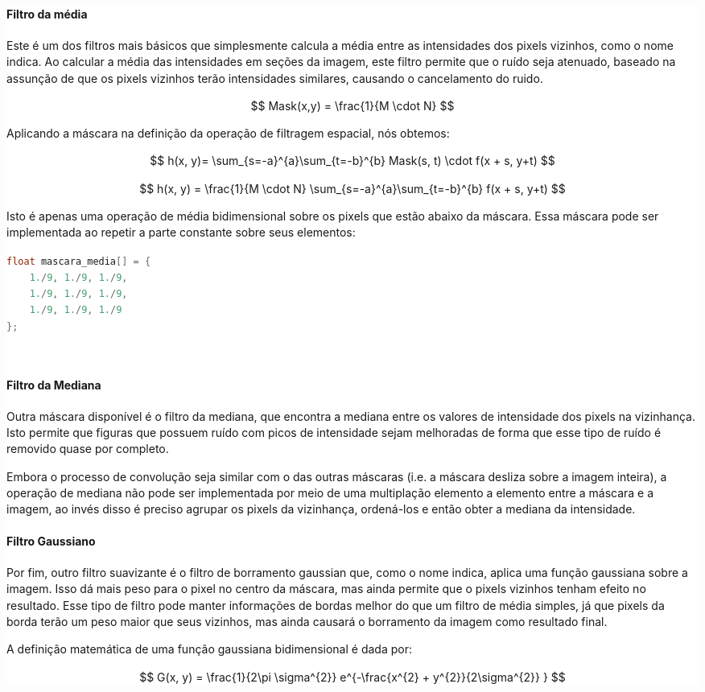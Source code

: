 #### Filtro da média 

Este é um dos filtros mais básicos que simplesmente calcula a média entre as intensidades dos pixels vizinhos, como o nome indica. Ao calcular a média das intensidades em seções da imagem, este filtro permite que o ruído seja atenuado, baseado na assunção de que os pixels vizinhos terão intensidades similares, causando o cancelamento do ruido.

$$
	Mask(x,y) = \frac{1}{M \cdot N}
$$

Aplicando a máscara na definição da operação de filtragem espacial, nós obtemos:

$$
  h(x, y)= \sum_{s=-a}^{a}\sum_{t=-b}^{b} Mask(s, t) \cdot f(x + s, y+t)
$$

$$
  h(x, y) = \frac{1}{M \cdot N} \sum_{s=-a}^{a}\sum_{t=-b}^{b} f(x + s, y+t)
$$

Isto é apenas uma operação de média bidimensional sobre os pixels que estão abaixo da máscara.  Essa máscara pode ser implementada ao repetir a parte constante sobre seus elementos:

```Cpp
float mascara_media[] = {
	1./9, 1./9, 1./9,
	1./9, 1./9, 1./9,
	1./9, 1./9, 1./9
};
```
<br/>


#### Filtro da Mediana 

Outra máscara disponível é o filtro da mediana, que encontra a mediana entre os valores de intensidade dos pixels na vizinhança. Isto permite que figuras que possuem ruído com picos de intensidade sejam melhoradas de forma que esse tipo de ruído é removido quase por completo.

Embora o processo de convolução seja similar com o das outras máscaras (i.e. a máscara desliza sobre a imagem inteira), a operação de mediana não pode ser implementada por meio de uma multiplação elemento a elemento entre a máscara e a imagem, ao invés disso é preciso agrupar os pixels da vizinhança, ordená-los e então obter a mediana da intensidade.

#### Filtro Gaussiano 

Por fim, outro filtro suavizante é o filtro de borramento gaussian que, como o nome indica, aplica uma função gaussiana sobre a imagem. Isso dá mais peso para o pixel no centro da máscara, mas ainda permite que o pixels vizinhos tenham efeito no resultado. Esse tipo de filtro pode manter informações de bordas melhor do que um filtro de média simples, já que pixels da borda terão um peso maior que seus vizinhos, mas ainda causará o borramento da imagem como resultado final.

A definição matemática de uma função gaussiana bidimensional é dada por:

$$
	G(x, y) = \frac{1}{2\pi \sigma^{2}} e^{-\frac{x^{2} + y^{2}}{2\sigma^{2}} }
$$
